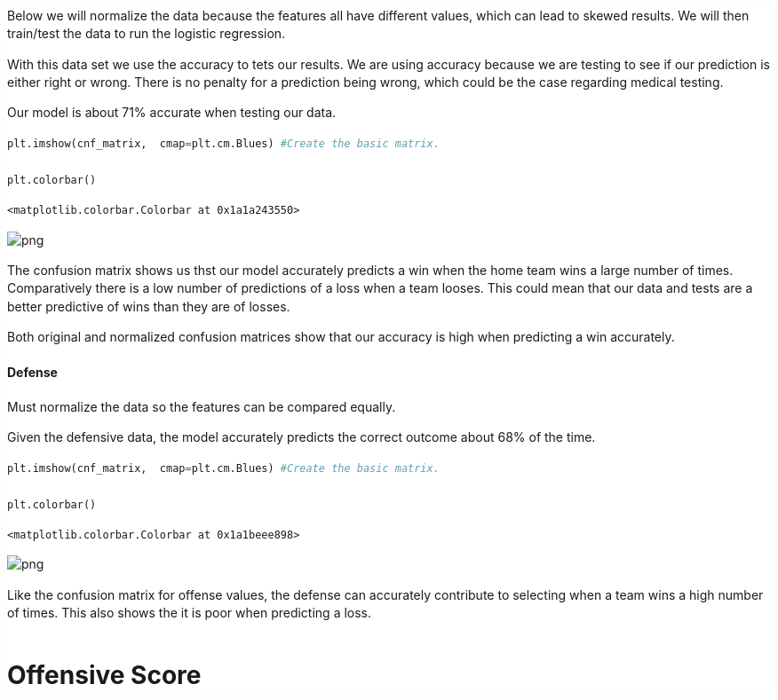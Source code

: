 Below we will normalize the data because the features all have different values, which can lead to skewed results. We will then train/test the data to run the logistic regression.

With this data set we use the accuracy to tets our results. We are using accuracy because we are testing to see if our prediction is either right or wrong. There is no penalty for a prediction being wrong, which could be the case regarding medical testing.

Our model is about 71% accurate when testing our data.


```python
plt.imshow(cnf_matrix,  cmap=plt.cm.Blues) #Create the basic matrix.

plt.colorbar()
```




    <matplotlib.colorbar.Colorbar at 0x1a1a243550>




![png](NCAA-read_files/NCAA-read_18_1.png)


The confusion matrix shows us thst our model accurately predicts a win when the home team wins a large number of times. Comparatively there is a low number of predictions of a loss when a team looses. This could mean that our data and tests are a better predictive of wins than they are of losses.

Both original and normalized confusion matrices show that our accuracy is high when predicting a win accurately. 

#### Defense

Must normalize the data so the features can be compared equally.

Given the defensive data, the model accurately predicts the correct outcome about 68% of the time.


```python
plt.imshow(cnf_matrix,  cmap=plt.cm.Blues) #Create the basic matrix.

plt.colorbar()
```




    <matplotlib.colorbar.Colorbar at 0x1a1beee898>




![png](NCAA-read_files/NCAA-read_24_1.png)


Like the confusion matrix for offense values, the defense can accurately contribute to selecting when a team wins a high number of times. This also shows the it is poor when predicting a loss.

# Offensive Score
